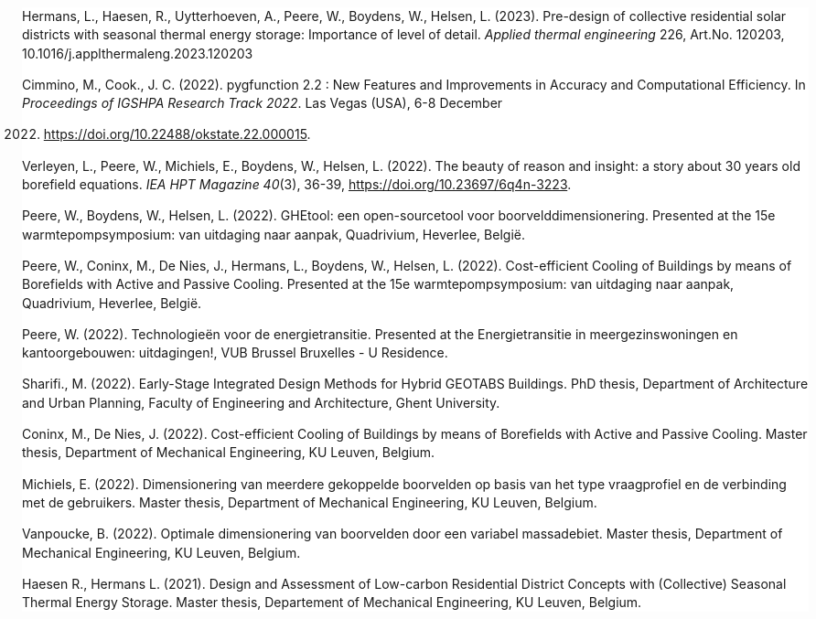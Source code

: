 Hermans, L., Haesen, R., Uytterhoeven, A., Peere, W., Boydens, W., Helsen, L. (2023). Pre-design of collective
residential solar districts with seasonal thermal energy storage: Importance of level of detail. _Applied thermal
engineering_ 226, Art.No. 120203, 10.1016/j.applthermaleng.2023.120203

Cimmino, M., Cook., J. C. (2022). pygfunction 2.2 : New Features and Improvements in Accuracy and Computational
Efficiency. In _Proceedings of IGSHPA Research Track 2022_. Las Vegas (USA), 6-8 December

2022. https://doi.org/10.22488/okstate.22.000015.

Verleyen, L., Peere, W., Michiels, E., Boydens, W., Helsen, L. (2022). The beauty of reason and insight: a story about
30 years old borefield equations. _IEA HPT Magazine 40_(3), 36-39, https://doi.org/10.23697/6q4n-3223.

Peere, W., Boydens, W., Helsen, L. (2022). GHEtool: een open-sourcetool voor boorvelddimensionering. Presented at the
15e warmtepompsymposium: van uitdaging naar aanpak, Quadrivium, Heverlee, België.

Peere, W., Coninx, M., De Nies, J., Hermans, L., Boydens, W., Helsen, L. (2022). Cost-efficient Cooling of Buildings by
means of Borefields with Active and Passive Cooling. Presented at the 15e warmtepompsymposium: van uitdaging naar
aanpak, Quadrivium, Heverlee, België.

Peere, W. (2022). Technologieën voor de energietransitie. Presented at the Energietransitie in meergezinswoningen en
kantoorgebouwen: uitdagingen!, VUB Brussel Bruxelles - U Residence.

Sharifi., M. (2022). Early-Stage Integrated Design Methods for Hybrid GEOTABS Buildings. PhD thesis, Department of
Architecture and Urban Planning, Faculty of Engineering and Architecture, Ghent University.

Coninx, M., De Nies, J. (2022). Cost-efficient Cooling of Buildings by means of Borefields with Active and Passive
Cooling. Master thesis, Department of Mechanical Engineering, KU Leuven, Belgium.

Michiels, E. (2022). Dimensionering van meerdere gekoppelde boorvelden op basis van het type vraagprofiel en de
verbinding met de gebruikers. Master thesis, Department of Mechanical Engineering, KU Leuven, Belgium.

Vanpoucke, B. (2022). Optimale dimensionering van boorvelden door een variabel massadebiet. Master thesis, Department of
Mechanical Engineering, KU Leuven, Belgium.

Haesen R., Hermans L. (2021). Design and Assessment of Low-carbon Residential District Concepts with (Collective)
Seasonal Thermal Energy Storage. Master thesis, Departement of Mechanical Engineering, KU Leuven, Belgium.
